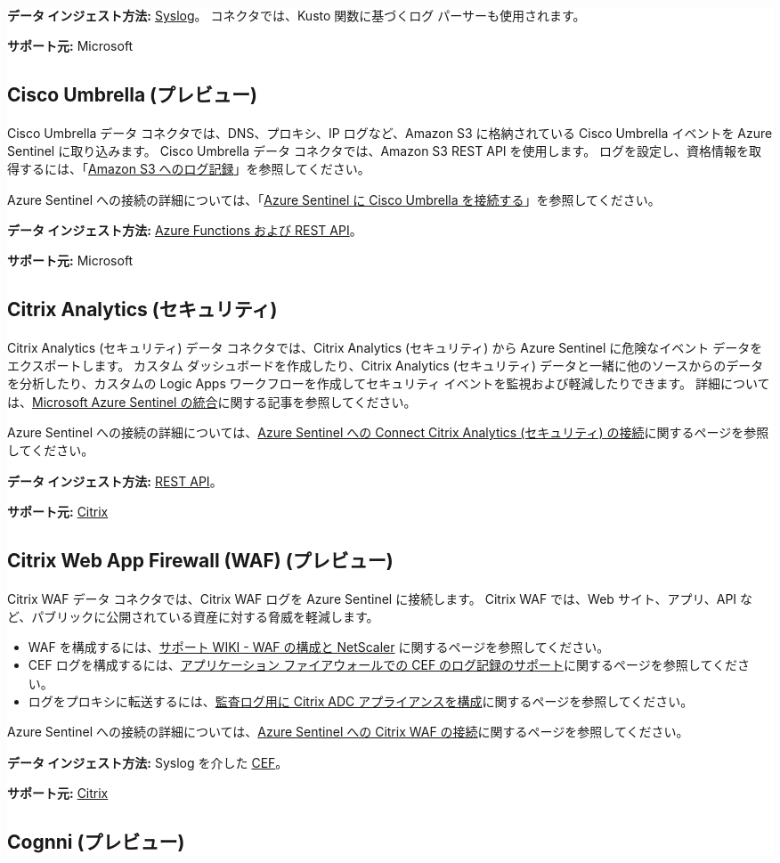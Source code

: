 **データ インジェスト方法:** [Syslog](connect-syslog.md)。 コネクタでは、Kusto 関数に基づくログ パーサーも使用されます。

**サポート元:** Microsoft

## <a name="cisco-umbrella-preview"></a>Cisco Umbrella (プレビュー)

Cisco Umbrella データ コネクタでは、DNS、プロキシ、IP ログなど、Amazon S3 に格納されている Cisco Umbrella イベントを Azure Sentinel に取り込みます。 Cisco Umbrella データ コネクタでは、Amazon S3 REST API を使用します。 ログを設定し、資格情報を取得するには、「[Amazon S3 へのログ記録](https://docs.umbrella.com/deployment-umbrella/docs/log-management#section-logging-to-amazon-s-3)」を参照してください。

Azure Sentinel への接続の詳細については、「[Azure Sentinel に Cisco Umbrella を接続する](connect-cisco-umbrella.md)」を参照してください。

**データ インジェスト方法:** [Azure Functions および REST API](connect-data-sources.md#rest-api-integration-using-azure-functions)。

**サポート元:** Microsoft

## <a name="citrix-analytics-security"></a>Citrix Analytics (セキュリティ)

Citrix Analytics (セキュリティ) データ コネクタでは、Citrix Analytics (セキュリティ) から Azure Sentinel に危険なイベント データをエクスポートします。 カスタム ダッシュボードを作成したり、Citrix Analytics (セキュリティ) データと一緒に他のソースからのデータを分析したり、カスタムの Logic Apps ワークフローを作成してセキュリティ イベントを監視および軽減したりできます。 詳細については、[Microsoft Azure Sentinel の統合](https://docs.citrix.com/en-us/security-analytics/getting-started-security/azure-sentinel-integration.html)に関する記事を参照してください。

Azure Sentinel への接続の詳細については、[Azure Sentinel への Connect Citrix Analytics (セキュリティ) の接続](connect-citrix-analytics.md)に関するページを参照してください。

**データ インジェスト方法:** [REST API](connect-data-sources.md#rest-api-integration-on-the-provider-side)。

**サポート元:** [Citrix](https://www.citrix.com/support/)

## <a name="citrix-web-app-firewall-waf-preview"></a>Citrix Web App Firewall (WAF) (プレビュー)

Citrix WAF データ コネクタでは、Citrix WAF ログを Azure Sentinel に接続します。 Citrix WAF では、Web サイト、アプリ、API など、パブリックに公開されている資産に対する脅威を軽減します。
- WAF を構成するには、[サポート WIKI - WAF の構成と NetScaler](https://support.citrix.com/article/CTX234174) に関するページを参照してください。
- CEF ログを構成するには、[アプリケーション ファイアウォールでの CEF のログ記録のサポート](https://support.citrix.com/article/CTX136146)に関するページを参照してください。
- ログをプロキシに転送するには、[監査ログ用に Citrix ADC アプライアンスを構成](https://docs.citrix.com/en-us/citrix-adc/13/system/audit-logging/configuring-audit-logging.html)に関するページを参照してください。

Azure Sentinel への接続の詳細については、[Azure Sentinel への Citrix WAF の接続](connect-citrix-waf.md)に関するページを参照してください。

**データ インジェスト方法:** Syslog を介した [CEF](connect-common-event-format.md)。

**サポート元:** [Citrix](https://www.citrix.com/support/)

## <a name="cognni-preview"></a>Cognni (プレビュー)
